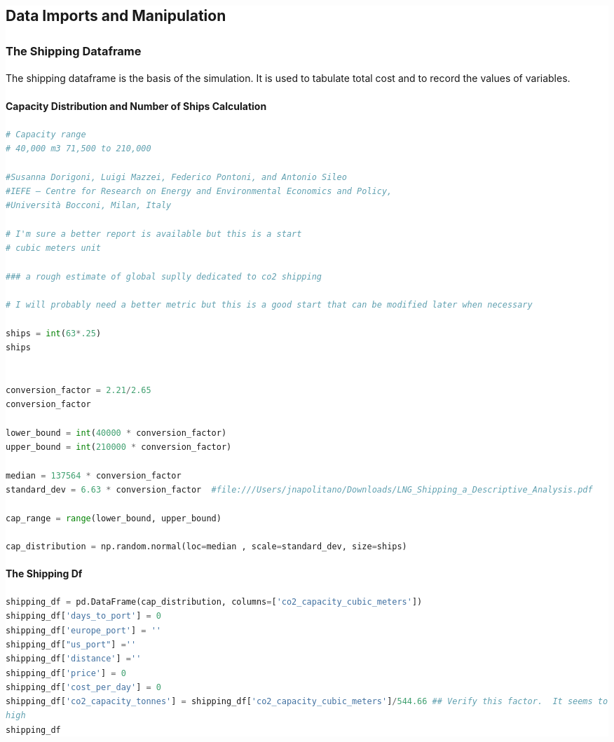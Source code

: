 

## Data Imports and Manipulation

### The Shipping Dataframe

The shipping dataframe is the basis of the simulation.  It is used to tabulate total cost and to record the values of variables.

#### Capacity Distribution and Number of Ships Calculation


```python
# Capacity range
# 40,000 m3 71,500 to 210,000

#Susanna Dorigoni, Luigi Mazzei, Federico Pontoni, and Antonio Sileo
#IEFE – Centre for Research on Energy and Environmental Economics and Policy,
#Università Bocconi, Milan, Italy

# I'm sure a better report is available but this is a start
# cubic meters unit

### a rough estimate of global suplly dedicated to co2 shipping

# I will probably need a better metric but this is a good start that can be modified later when necessary

ships = int(63*.25)
ships


conversion_factor = 2.21/2.65
conversion_factor

lower_bound = int(40000 * conversion_factor)
upper_bound = int(210000 * conversion_factor)

median = 137564 * conversion_factor
standard_dev = 6.63 * conversion_factor  #file:///Users/jnapolitano/Downloads/LNG_Shipping_a_Descriptive_Analysis.pdf

cap_range = range(lower_bound, upper_bound)

cap_distribution = np.random.normal(loc=median , scale=standard_dev, size=ships)


```

#### The Shipping Df


```python
shipping_df = pd.DataFrame(cap_distribution, columns=['co2_capacity_cubic_meters'])
shipping_df['days_to_port'] = 0
shipping_df['europe_port'] = ''
shipping_df["us_port"] =''
shipping_df['distance'] =''
shipping_df['price'] = 0
shipping_df['cost_per_day'] = 0
shipping_df['co2_capacity_tonnes'] = shipping_df['co2_capacity_cubic_meters']/544.66 ## Verify this factor.  It seems to high
shipping_df
```
